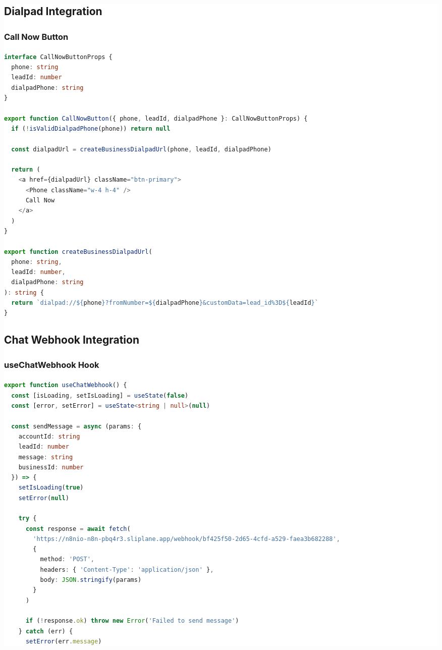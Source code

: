 ## Dialpad Integration

### Call Now Button
```typescript
interface CallNowButtonProps {
  phone: string
  leadId: number
  dialpadPhone: string
}

export function CallNowButton({ phone, leadId, dialpadPhone }: CallNowButtonProps) {
  if (!isValidDialpadPhone(phone)) return null

  const dialpadUrl = createBusinessDialpadUrl(phone, leadId, dialpadPhone)

  return (
    <a href={dialpadUrl} className="btn-primary">
      <Phone className="w-4 h-4" />
      Call Now
    </a>
  )
}

export function createBusinessDialpadUrl(
  phone: string,
  leadId: number,
  dialpadPhone: string
): string {
  return `dialpad://${phone}?fromNumber=${dialpadPhone}&customData=lead_id%3D${leadId}`
}
```

## Chat Webhook Integration

### useChatWebhook Hook
```typescript
export function useChatWebhook() {
  const [isLoading, setIsLoading] = useState(false)
  const [error, setError] = useState<string | null>(null)

  const sendMessage = async (params: {
    accountId: string
    leadId: number
    message: string
    businessId: number
  }) => {
    setIsLoading(true)
    setError(null)

    try {
      const response = await fetch(
        'https://n8nio-n8n-pbq4r3.sliplane.app/webhook/bf425f50-2d65-4cfd-a529-faea3b682288',
        {
          method: 'POST',
          headers: { 'Content-Type': 'application/json' },
          body: JSON.stringify(params)
        }
      )

      if (!response.ok) throw new Error('Failed to send message')
    } catch (err) {
      setError(err.message)
```